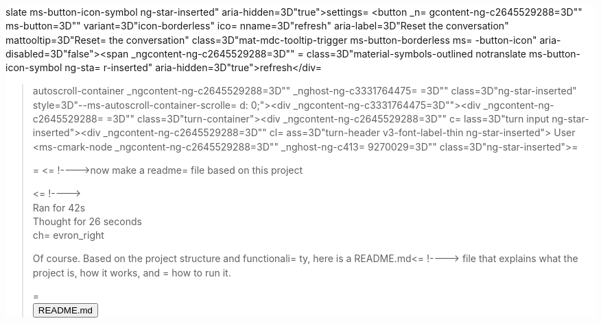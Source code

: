 slate ms-button-icon-symbol ng-star-inserted" aria-hidden=3D"true">settings=
</span></button></ms-settings-toggle-button><button _n=
gcontent-ng-c2645529288=3D"" ms-button=3D"" variant=3D"icon-borderless" ico=
nname=3D"refresh" aria-label=3D"Reset the conversation" mattooltip=3D"Reset=
 the conversation" class=3D"mat-mdc-tooltip-trigger ms-button-borderless ms=
-button-icon" aria-disabled=3D"false"><span _ngcontent-ng-c2645529288=3D"" =
class=3D"material-symbols-outlined notranslate ms-button-icon-symbol ng-sta=
r-inserted" aria-hidden=3D"true">refresh</span></button></div=
><div _ngcontent-ng-c2645529288=3D"" class=3D"output-container"><ms-=
autoscroll-container _ngcontent-ng-c2645529288=3D"" _nghost-ng-c3331764475=
=3D"" class=3D"ng-star-inserted" style=3D"--ms-autoscroll-container-scrolle=
d: 0;"><div _ngcontent-ng-c3331764475=3D""><div _ngcontent-ng-c2645529288=
=3D"" class=3D"turn-container"><div _ngcontent-ng-c2645529288=3D"" c=
lass=3D"turn input ng-star-inserted"><div _ngcontent-ng-c2645529288=3D"" cl=
ass=3D"turn-header v3-font-label-thin ng-star-inserted"> User <ms-cmark-node _ngcontent-ng-c2645529288=3D"" _nghost-ng-c413=
9270029=3D"" class=3D"ng-star-inserted">=
<p _ngcontent-ng-c4139270029=3D"" class=3D"ng-star-inserted">=
<ms-cmark-node _ngcontent-ng-c4139270029=3D"" _nghost-ng-c4139270029=3D""><=
!----><span =
_ngcontent-ng-c4139270029=3D"" class=3D"ng-star-inserted">now make a readme=
 file based on this project</span></ms-cmark-node></p><!-=
---><=
!----></ms-cmark-node></div><div _ngcontent-n=
g-c2645529288=3D"" class=3D"turn output ng-star-inserted"><div _ngcontent-n=
g-c2645529288=3D"" class=3D"turn-header v3-font-label-thin ng-star-inserted=
"> Gemini 2.5 Pro <span _ngcontent-ng-c2645529288=3D"" class=3D"circ=
le ng-star-inserted"></span><span _ngcontent-ng-c2645529288=3D"" class=3D"n=
g-star-inserted"> Ran for <span _ngcontent-ng-c2645529288=3D"=
" class=3D"duration ng-star-inserted">42</span>s </span></div=
><div _ngcontent-ng-c2645529288=3D"" class=3D"thinking=
-content framed ng-star-inserted expandable"><div _ngcontent-ng-c2645529288=
=3D"" class=3D"thinking-header"><div _ngcontent-ng-c2645529288=3D"" =
class=3D"thinking ng-star-inserted"> Thought for 26 seconds </div><!=
----><span _ngcontent-ng-c2645529288=3D"" aria-hidden=3D"true" class=
=3D"material-symbols-outlined notranslate expand-icon ng-star-inserted"> ch=
evron_right </span></div></div><!=
----></div><div _ngcontent-ng-c2645529288=3D"" =
class=3D"turn output ng-star-inserted"><ms-cmark-node _ngcontent-ng-=
c2645529288=3D"" _nghost-ng-c4139270029=3D"" class=3D"ng-star-inserted"><!-=
---><p _ngcontent-ng-c4139270029=
=3D"" class=3D"ng-star-inserted"><ms-cmark-node _ngcontent-ng-c4139270029=
=3D"" _nghost-ng-c4139270029=3D""><span _ngcontent-ng-c4139270029=3D"" class=3D"=
ng-star-inserted">Of course. Based on the project structure and functionali=
ty, here is a </span><!-=
---><span _ngconten=
t-ng-c4139270029=3D"" class=3D"inline-code ng-star-inserted">README.md</spa=
n><!-=
---><=
!----><span _ngcontent-ng-c4139270029=3D"" class=3D"ng=
-star-inserted"> file that explains what the project is, how it works, and =
how to run it.</span></ms-cmark=
-node></p><!=
---->=
</ms-cmark-node><!-=
---></div><div _ngcontent-ng-c2645529288=3D"" class=3D=
"turn output ng-star-inserted"><div _ngc=
ontent-ng-c2645529288=3D"" class=3D"framed generation-table ng-star-inserte=
d" jslog=3D"275471;track:impression"><div _ngcontent-ng-c2645529288=3D"" cl=
ass=3D"generation-table-row ng-star-inserted"><button _ngcontent-ng-=
c2645529288=3D"" class=3D"gt-path ng-star-inserted" aria-label=3D"Open READ=
ME.md"> README.md </button><div _ngcontent-ng-c2645529288=3D"" class=
=3D"mat-mdc-tooltip-trigger gt-icon" aria-describedby=3D"cdk-describedby-me=
ssage-ng-1-23" cdk-describedby-host=3D"ng-1"><span _ngcontent-ng-c264552928=